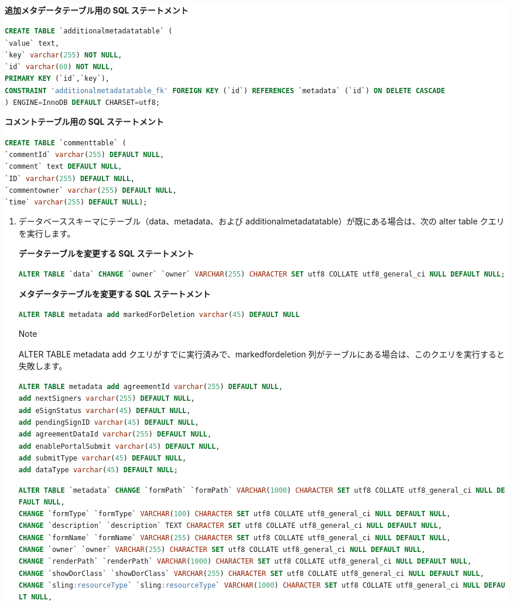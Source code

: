    **追加メタデータテーブル用の SQL ステートメント**

   ```sql
   CREATE TABLE `additionalmetadatatable` (
   `value` text,
   `key` varchar(255) NOT NULL,
   `id` varchar(60) NOT NULL,
   PRIMARY KEY (`id`,`key`),
   CONSTRAINT 'additionalmetadatatable_fk' FOREIGN KEY (`id`) REFERENCES `metadata` (`id`) ON DELETE CASCADE
   ) ENGINE=InnoDB DEFAULT CHARSET=utf8;
   ```

   **コメントテーブル用の SQL ステートメント**

   ```sql
   CREATE TABLE `commenttable` (
   `commentId` varchar(255) DEFAULT NULL,
   `comment` text DEFAULT NULL,
   `ID` varchar(255) DEFAULT NULL,
   `commentowner` varchar(255) DEFAULT NULL,
   `time` varchar(255) DEFAULT NULL);
   ```

1. データベーススキーマにテーブル（data、metadata、および additionalmetadatatable）が既にある場合は、次の alter table クエリを実行します。

   **データテーブルを変更する SQL ステートメント**

   ```sql
   ALTER TABLE `data` CHANGE `owner` `owner` VARCHAR(255) CHARACTER SET utf8 COLLATE utf8_general_ci NULL DEFAULT NULL;
   ```

   **メタデータテーブルを変更する SQL ステートメント**

   ```sql
   ALTER TABLE metadata add markedForDeletion varchar(45) DEFAULT NULL
   ```

   >[!NOTE]
   >
   >ALTER TABLE metadata add クエリがすでに実行済みで、markedfordeletion 列がテーブルにある場合は、このクエリを実行すると失敗します。

   ```sql
   ALTER TABLE metadata add agreementId varchar(255) DEFAULT NULL,
   add nextSigners varchar(255) DEFAULT NULL,
   add eSignStatus varchar(45) DEFAULT NULL,
   add pendingSignID varchar(45) DEFAULT NULL,
   add agreementDataId varchar(255) DEFAULT NULL,
   add enablePortalSubmit varchar(45) DEFAULT NULL,
   add submitType varchar(45) DEFAULT NULL,
   add dataType varchar(45) DEFAULT NULL;
   ```

   ```sql
   ALTER TABLE `metadata` CHANGE `formPath` `formPath` VARCHAR(1000) CHARACTER SET utf8 COLLATE utf8_general_ci NULL DEFAULT NULL,
   CHANGE `formType` `formType` VARCHAR(100) CHARACTER SET utf8 COLLATE utf8_general_ci NULL DEFAULT NULL,
   CHANGE `description` `description` TEXT CHARACTER SET utf8 COLLATE utf8_general_ci NULL DEFAULT NULL,
   CHANGE `formName` `formName` VARCHAR(255) CHARACTER SET utf8 COLLATE utf8_general_ci NULL DEFAULT NULL,
   CHANGE `owner` `owner` VARCHAR(255) CHARACTER SET utf8 COLLATE utf8_general_ci NULL DEFAULT NULL,
   CHANGE `renderPath` `renderPath` VARCHAR(1000) CHARACTER SET utf8 COLLATE utf8_general_ci NULL DEFAULT NULL,
   CHANGE `showDorClass` `showDorClass` VARCHAR(255) CHARACTER SET utf8 COLLATE utf8_general_ci NULL DEFAULT NULL,
   CHANGE `sling:resourceType` `sling:resourceType` VARCHAR(1000) CHARACTER SET utf8 COLLATE utf8_general_ci NULL DEFAULT NULL,
   ```